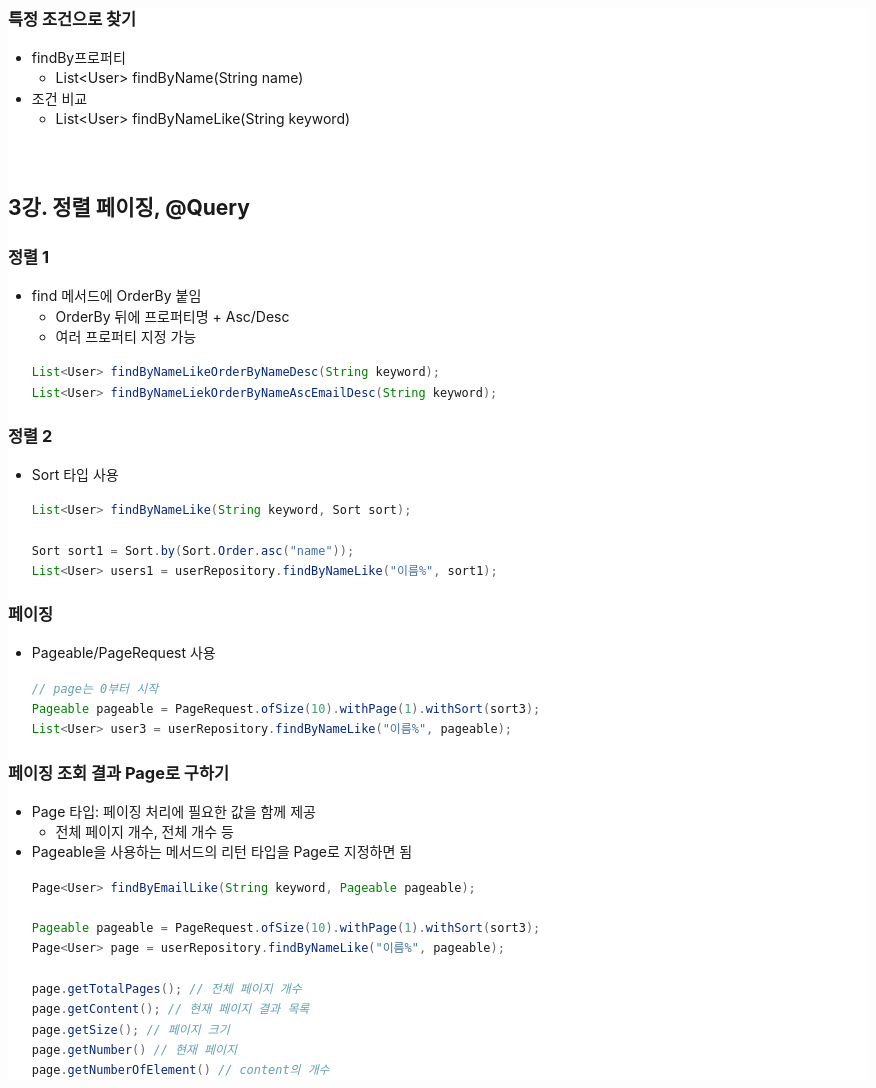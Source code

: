 ```java
```

### 특정 조건으로 찾기

- findBy프로퍼티
  - List\<User> findByName(String name)
- 조건 비교
  - List\<User> findByNameLike(String keyword)

<br>

## 3강. 정렬 페이징, @Query

### 정렬 1

- find 메서드에 OrderBy 붙임
  - OrderBy 뒤에 프로퍼티명 + Asc/Desc
  - 여러 프로퍼티 지정 가능
  ```java
  List<User> findByNameLikeOrderByNameDesc(String keyword);
  List<User> findByNameLiekOrderByNameAscEmailDesc(String keyword);
  ```

### 정렬 2

- Sort 타입 사용
  ```java
  List<User> findByNameLike(String keyword, Sort sort);

  Sort sort1 = Sort.by(Sort.Order.asc("name"));
  List<User> users1 = userRepository.findByNameLike("이름%", sort1);
  ```

### 페이징

- Pageable/PageRequest 사용
  ```java
  // page는 0부터 시작
  Pageable pageable = PageRequest.ofSize(10).withPage(1).withSort(sort3);
  List<User> user3 = userRepository.findByNameLike("이름%", pageable);
  ```

### 페이징 조회 결과 Page로 구하기

- Page 타입: 페이징 처리에 필요한 값을 함께 제공
  - 전체 페이지 개수, 전체 개수 등
- Pageable을 사용하는 메서드의 리턴 타입을 Page로 지정하면 됨
  ```java
  Page<User> findByEmailLike(String keyword, Pageable pageable);

  Pageable pageable = PageRequest.ofSize(10).withPage(1).withSort(sort3);
  Page<User> page = userRepository.findByNameLike("이름%", pageable);

  page.getTotalPages(); // 전체 페이지 개수
  page.getContent(); // 현재 페이지 결과 목록
  page.getSize(); // 페이지 크기
  page.getNumber() // 현재 페이지
  page.getNumberOfElement() // content의 개수
  ```
